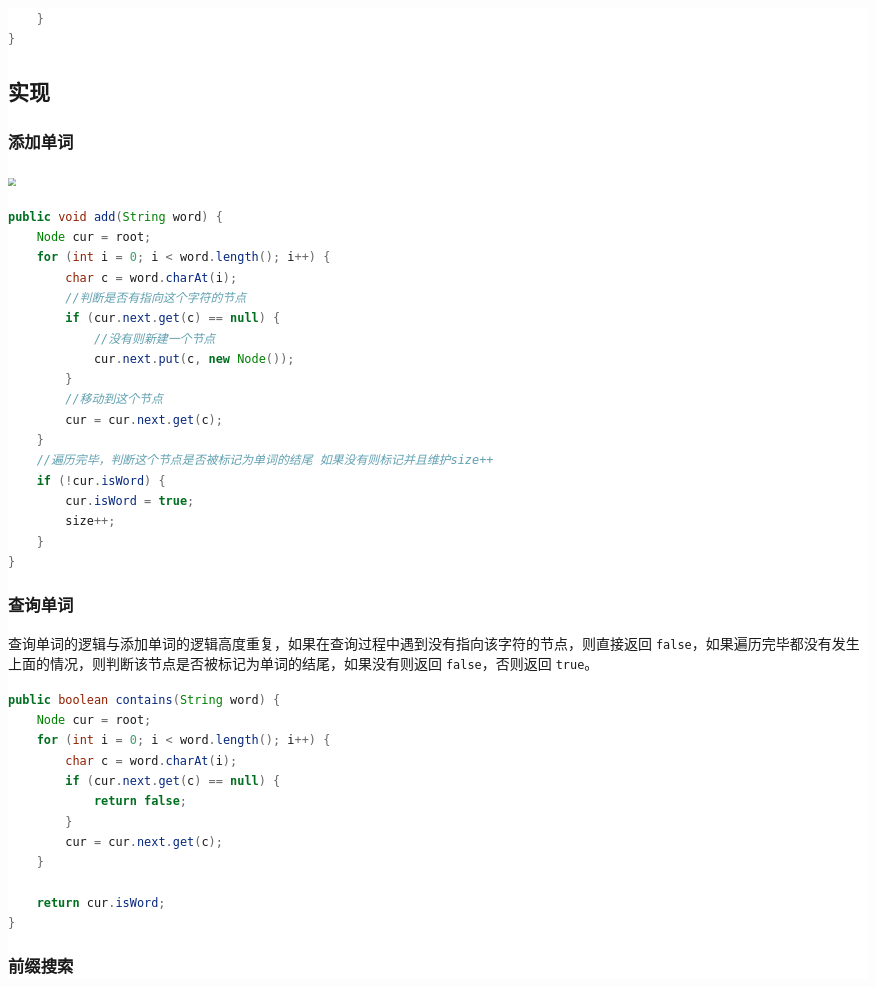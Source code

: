 ```java
    }
}
```

## 实现

### 添加单词

<img src="https://cdn.jsdelivr.net/gh/LastKnightCoder/ImgHosting3@master/202204231243432022-04-23-12-43-44.png" style="zoom:50%"/>

```java
public void add(String word) {
    Node cur = root;
    for (int i = 0; i < word.length(); i++) {
        char c = word.charAt(i);
        //判断是否有指向这个字符的节点
        if (cur.next.get(c) == null) {
            //没有则新建一个节点
            cur.next.put(c, new Node());
        }
        //移动到这个节点
        cur = cur.next.get(c);
    }
    //遍历完毕，判断这个节点是否被标记为单词的结尾 如果没有则标记并且维护size++
    if (!cur.isWord) {
        cur.isWord = true;
        size++;
    }
}
```

### 查询单词

查询单词的逻辑与添加单词的逻辑高度重复，如果在查询过程中遇到没有指向该字符的节点，则直接返回 `false`，如果遍历完毕都没有发生上面的情况，则判断该节点是否被标记为单词的结尾，如果没有则返回 `false`，否则返回 `true`。

```java
public boolean contains(String word) {
    Node cur = root;
    for (int i = 0; i < word.length(); i++) {
        char c = word.charAt(i);
        if (cur.next.get(c) == null) {
            return false;
        }
        cur = cur.next.get(c);
    }

    return cur.isWord;
}
```

### 前缀搜索
